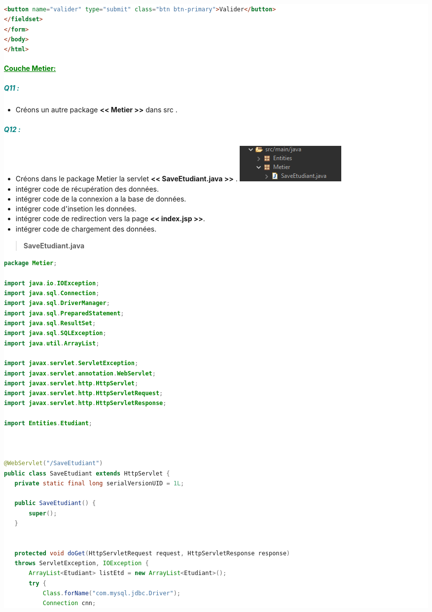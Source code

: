 ```html
<button name="valider" type="submit" class="btn btn-primary">Valider</button>
</fieldset>
</form>
</body>
</html>
```

<h4 style="color:green"><u> Couche Metier:</u></h4>

<h5 style="color:teal"> Q11 :</h5>

*  Créons un autre package **<< Metier >>** dans src .

<h5 style="color:teal"> Q12 :</h5>

*  Créons dans le package Metier la servlet **<< SaveEtudiant.java >>** .
     ![img](m1.png)
*  intégrer code de récupération des données.
*  intégrer code de la connexion a la base de données.
*  intégrer code d'insetion les données.
*  intégrer code de redirection vers la page **<< index.jsp >>**.
*  intégrer code de chargement des données.


> **SaveEtudiant.java**

 ```java
package Metier;

import java.io.IOException;
import java.sql.Connection;
import java.sql.DriverManager;
import java.sql.PreparedStatement;
import java.sql.ResultSet;
import java.sql.SQLException;
import java.util.ArrayList;

import javax.servlet.ServletException;
import javax.servlet.annotation.WebServlet;
import javax.servlet.http.HttpServlet;
import javax.servlet.http.HttpServletRequest;
import javax.servlet.http.HttpServletResponse;

import Entities.Etudiant;



@WebServlet("/SaveEtudiant")
public class SaveEtudiant extends HttpServlet {
	private static final long serialVersionUID = 1L;
       
    public SaveEtudiant() {
        super();
    }


    protected void doGet(HttpServletRequest request, HttpServletResponse response) 
    throws ServletException, IOException {
		ArrayList<Etudiant> listEtd = new ArrayList<Etudiant>();
		try {
			Class.forName("com.mysql.jdbc.Driver");
			Connection cnn;
 ```